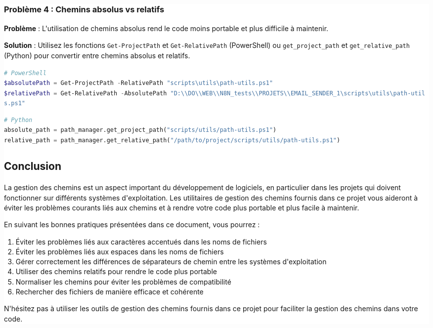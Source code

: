 ### Problème 4 : Chemins absolus vs relatifs

**Problème** : L'utilisation de chemins absolus rend le code moins portable et plus difficile à maintenir.

**Solution** : Utilisez les fonctions `Get-ProjectPath` et `Get-RelativePath` (PowerShell) ou `get_project_path` et `get_relative_path` (Python) pour convertir entre chemins absolus et relatifs.

```powershell
# PowerShell
$absolutePath = Get-ProjectPath -RelativePath "scripts\utils\path-utils.ps1"
$relativePath = Get-RelativePath -AbsolutePath "D:\\DO\\WEB\\N8N_tests\\PROJETS\\EMAIL_SENDER_1\scripts\utils\path-utils.ps1"
```

```python
# Python
absolute_path = path_manager.get_project_path("scripts/utils/path-utils.ps1")
relative_path = path_manager.get_relative_path("/path/to/project/scripts/utils/path-utils.ps1")
```

## Conclusion

La gestion des chemins est un aspect important du développement de logiciels, en particulier dans les projets qui doivent fonctionner sur différents systèmes d'exploitation. Les utilitaires de gestion des chemins fournis dans ce projet vous aideront à éviter les problèmes courants liés aux chemins et à rendre votre code plus portable et plus facile à maintenir.

En suivant les bonnes pratiques présentées dans ce document, vous pourrez :

1. Éviter les problèmes liés aux caractères accentués dans les noms de fichiers
2. Éviter les problèmes liés aux espaces dans les noms de fichiers
3. Gérer correctement les différences de séparateurs de chemin entre les systèmes d'exploitation
4. Utiliser des chemins relatifs pour rendre le code plus portable
5. Normaliser les chemins pour éviter les problèmes de compatibilité
6. Rechercher des fichiers de manière efficace et cohérente

N'hésitez pas à utiliser les outils de gestion des chemins fournis dans ce projet pour faciliter la gestion des chemins dans votre code.

